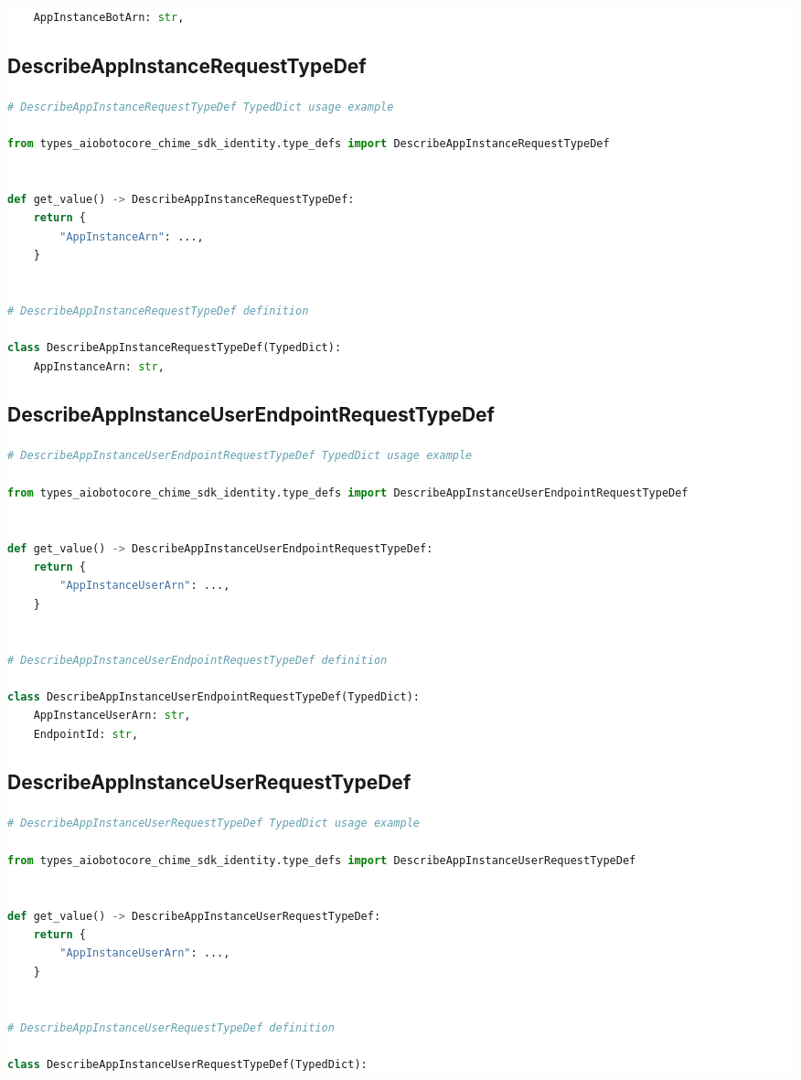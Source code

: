 ```python
    AppInstanceBotArn: str,
```


## DescribeAppInstanceRequestTypeDef

```python
# DescribeAppInstanceRequestTypeDef TypedDict usage example

from types_aiobotocore_chime_sdk_identity.type_defs import DescribeAppInstanceRequestTypeDef


def get_value() -> DescribeAppInstanceRequestTypeDef:
    return {
        "AppInstanceArn": ...,
    }


# DescribeAppInstanceRequestTypeDef definition

class DescribeAppInstanceRequestTypeDef(TypedDict):
    AppInstanceArn: str,
```


## DescribeAppInstanceUserEndpointRequestTypeDef

```python
# DescribeAppInstanceUserEndpointRequestTypeDef TypedDict usage example

from types_aiobotocore_chime_sdk_identity.type_defs import DescribeAppInstanceUserEndpointRequestTypeDef


def get_value() -> DescribeAppInstanceUserEndpointRequestTypeDef:
    return {
        "AppInstanceUserArn": ...,
    }


# DescribeAppInstanceUserEndpointRequestTypeDef definition

class DescribeAppInstanceUserEndpointRequestTypeDef(TypedDict):
    AppInstanceUserArn: str,
    EndpointId: str,
```


## DescribeAppInstanceUserRequestTypeDef

```python
# DescribeAppInstanceUserRequestTypeDef TypedDict usage example

from types_aiobotocore_chime_sdk_identity.type_defs import DescribeAppInstanceUserRequestTypeDef


def get_value() -> DescribeAppInstanceUserRequestTypeDef:
    return {
        "AppInstanceUserArn": ...,
    }


# DescribeAppInstanceUserRequestTypeDef definition

class DescribeAppInstanceUserRequestTypeDef(TypedDict):
```